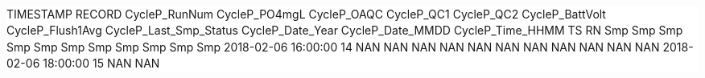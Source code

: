    <td style="text-align:left;"> TIMESTAMP </td>
   <td style="text-align:left;"> RECORD </td>
   <td style="text-align:left;"> CycleP_RunNum </td>
   <td style="text-align:left;"> CycleP_PO4mgL </td>
   <td style="text-align:left;"> CycleP_OAQC </td>
   <td style="text-align:left;"> CycleP_QC1 </td>
   <td style="text-align:left;"> CycleP_QC2 </td>
   <td style="text-align:left;"> CycleP_BattVolt </td>
   <td style="text-align:left;"> CycleP_Flush1Avg </td>
   <td style="text-align:left;"> CycleP_Last_Smp_Status </td>
   <td style="text-align:left;"> CycleP_Date_Year </td>
   <td style="text-align:left;"> CycleP_Date_MMDD </td>
   <td style="text-align:left;"> CycleP_Time_HHMM </td>
  </tr>
  <tr>
   <td style="text-align:left;"> TS </td>
   <td style="text-align:left;"> RN </td>
   <td style="text-align:left;">  </td>
   <td style="text-align:left;">  </td>
   <td style="text-align:left;">  </td>
   <td style="text-align:left;">  </td>
   <td style="text-align:left;">  </td>
   <td style="text-align:left;">  </td>
   <td style="text-align:left;">  </td>
   <td style="text-align:left;">  </td>
   <td style="text-align:left;">  </td>
   <td style="text-align:left;">  </td>
   <td style="text-align:left;">  </td>
  </tr>
  <tr>
   <td style="text-align:left;">  </td>
   <td style="text-align:left;">  </td>
   <td style="text-align:left;"> Smp </td>
   <td style="text-align:left;"> Smp </td>
   <td style="text-align:left;"> Smp </td>
   <td style="text-align:left;"> Smp </td>
   <td style="text-align:left;"> Smp </td>
   <td style="text-align:left;"> Smp </td>
   <td style="text-align:left;"> Smp </td>
   <td style="text-align:left;"> Smp </td>
   <td style="text-align:left;"> Smp </td>
   <td style="text-align:left;"> Smp </td>
   <td style="text-align:left;"> Smp </td>
  </tr>
  <tr>
   <td style="text-align:left;"> 2018-02-06 16:00:00 </td>
   <td style="text-align:left;"> 14 </td>
   <td style="text-align:left;"> NAN </td>
   <td style="text-align:left;"> NAN </td>
   <td style="text-align:left;"> NAN </td>
   <td style="text-align:left;"> NAN </td>
   <td style="text-align:left;"> NAN </td>
   <td style="text-align:left;"> NAN </td>
   <td style="text-align:left;"> NAN </td>
   <td style="text-align:left;"> NAN </td>
   <td style="text-align:left;"> NAN </td>
   <td style="text-align:left;"> NAN </td>
   <td style="text-align:left;"> NAN </td>
  </tr>
  <tr>
   <td style="text-align:left;"> 2018-02-06 18:00:00 </td>
   <td style="text-align:left;"> 15 </td>
   <td style="text-align:left;"> NAN </td>
   <td style="text-align:left;"> NAN </td>